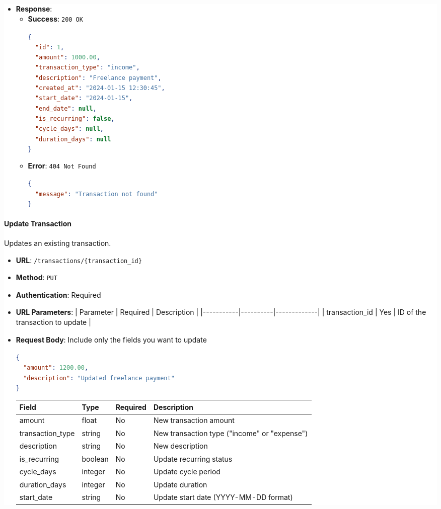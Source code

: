 - **Response**:
  - **Success**: `200 OK`
    ```json
    {
      "id": 1,
      "amount": 1000.00,
      "transaction_type": "income",
      "description": "Freelance payment",
      "created_at": "2024-01-15 12:30:45",
      "start_date": "2024-01-15",
      "end_date": null,
      "is_recurring": false,
      "cycle_days": null,
      "duration_days": null
    }
    ```
  - **Error**: `404 Not Found`
    ```json
    {
      "message": "Transaction not found"
    }
    ```

#### Update Transaction

Updates an existing transaction.

- **URL**: `/transactions/{transaction_id}`
- **Method**: `PUT`
- **Authentication**: Required
- **URL Parameters**:
  | Parameter | Required | Description |
  |-----------|----------|-------------|
  | transaction_id | Yes | ID of the transaction to update |

- **Request Body**: Include only the fields you want to update
  ```json
  {
    "amount": 1200.00,
    "description": "Updated freelance payment"
  }
  ```
  | Field | Type | Required | Description |
  |-------|------|----------|-------------|
  | amount | float | No | New transaction amount |
  | transaction_type | string | No | New transaction type ("income" or "expense") |
  | description | string | No | New description |
  | is_recurring | boolean | No | Update recurring status |
  | cycle_days | integer | No | Update cycle period |
  | duration_days | integer | No | Update duration |
  | start_date | string | No | Update start date (YYYY-MM-DD format) |
